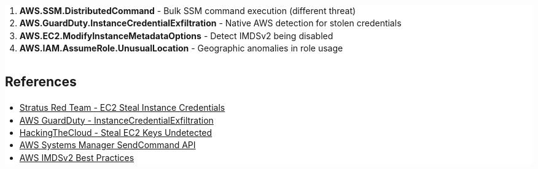 1. **AWS.SSM.DistributedCommand** - Bulk SSM command execution (different threat)
2. **AWS.GuardDuty.InstanceCredentialExfiltration** - Native AWS detection for stolen credentials
3. **AWS.EC2.ModifyInstanceMetadataOptions** - Detect IMDSv2 being disabled
4. **AWS.IAM.AssumeRole.UnusualLocation** - Geographic anomalies in role usage

## References

- [Stratus Red Team - EC2 Steal Instance Credentials](https://stratus-red-team.cloud/attack-techniques/AWS/aws.credential-access.ec2-steal-instance-credentials/)
- [AWS GuardDuty - InstanceCredentialExfiltration](https://docs.aws.amazon.com/guardduty/latest/ug/guardduty_finding-types-iam.html#unauthorizedaccess-iam-instancecredentialexfiltrationoutsideaws)
- [HackingTheCloud - Steal EC2 Keys Undetected](https://hackingthe.cloud/aws/avoiding-detection/steal-keys-undetected/)
- [AWS Systems Manager SendCommand API](https://docs.aws.amazon.com/systems-manager/latest/APIReference/API_SendCommand.html)
- [AWS IMDSv2 Best Practices](https://docs.aws.amazon.com/AWSEC2/latest/UserGuide/configuring-instance-metadata-service.html)

